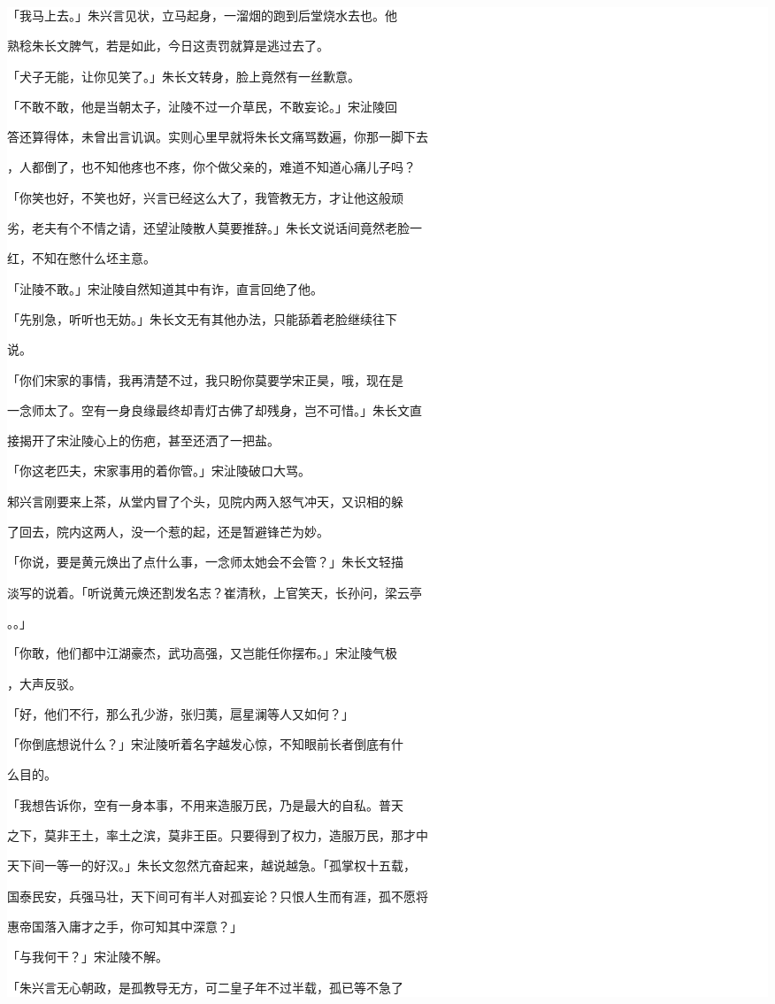 「我马上去。」朱兴言见状，立马起身，一溜烟的跑到后堂烧水去也。他

熟稔朱长文脾气，若是如此，今日这责罚就算是逃过去了。

「犬子无能，让你见笑了。」朱长文转身，脸上竟然有一丝歉意。

「不敢不敢，他是当朝太子，沚陵不过一介草民，不敢妄论。」宋沚陵回

答还算得体，未曾出言讥讽。实则心里早就将朱长文痛骂数遍，你那一脚下去

，人都倒了，也不知他疼也不疼，你个做父亲的，难道不知道心痛儿子吗？

「你笑也好，不笑也好，兴言已经这么大了，我管教无方，才让他这般顽

劣，老夫有个不情之请，还望沚陵散人莫要推辞。」朱长文说话间竟然老脸一

红，不知在憋什么坯主意。

「沚陵不敢。」宋沚陵自然知道其中有诈，直言回绝了他。

「先别急，听听也无妨。」朱长文无有其他办法，只能舔着老脸继续往下

说。

「你们宋家的事情，我再清楚不过，我只盼你莫要学宋正昊，哦，现在是

一念师太了。空有一身良缘最终却青灯古佛了却残身，岂不可惜。」朱长文直

接揭开了宋沚陵心上的伤疤，甚至还洒了一把盐。

「你这老匹夫，宋家事用的着你管。」宋沚陵破口大骂。

邾兴言刚要来上茶，从堂内冒了个头，见院内两入怒气冲天，又识相的躲

了回去，院内这两人，没一个惹的起，还是暂避锋芒为妙。

「你说，要是黄元焕出了点什么事，一念师太她会不会管？」朱长文轻描

淡写的说着。「听说黄元焕还割发名志？崔清秋，上官笑天，长孙问，梁云亭

。。」

「你敢，他们都中江湖豪杰，武功高强，又岂能任你摆布。」宋沚陵气极

，大声反驳。

「好，他们不行，那么孔少游，张归荑，扈星澜等人又如何？」

「你倒底想说什么？」宋沚陵听着名字越发心惊，不知眼前长者倒底有什

么目的。

「我想告诉你，空有一身本事，不用来造服万民，乃是最大的自私。普天

之下，莫非王土，率土之滨，莫非王臣。只要得到了权力，造服万民，那才中

天下间一等一的好汉。」朱长文忽然亢奋起来，越说越急。「孤掌权十五载，

国泰民安，兵强马壮，天下间可有半人对孤妄论？只恨人生而有涯，孤不愿将

惠帝国落入庸才之手，你可知其中深意？」

「与我何干？」宋沚陵不解。

「朱兴言无心朝政，是孤教导无方，可二皇子年不过半载，孤已等不急了
